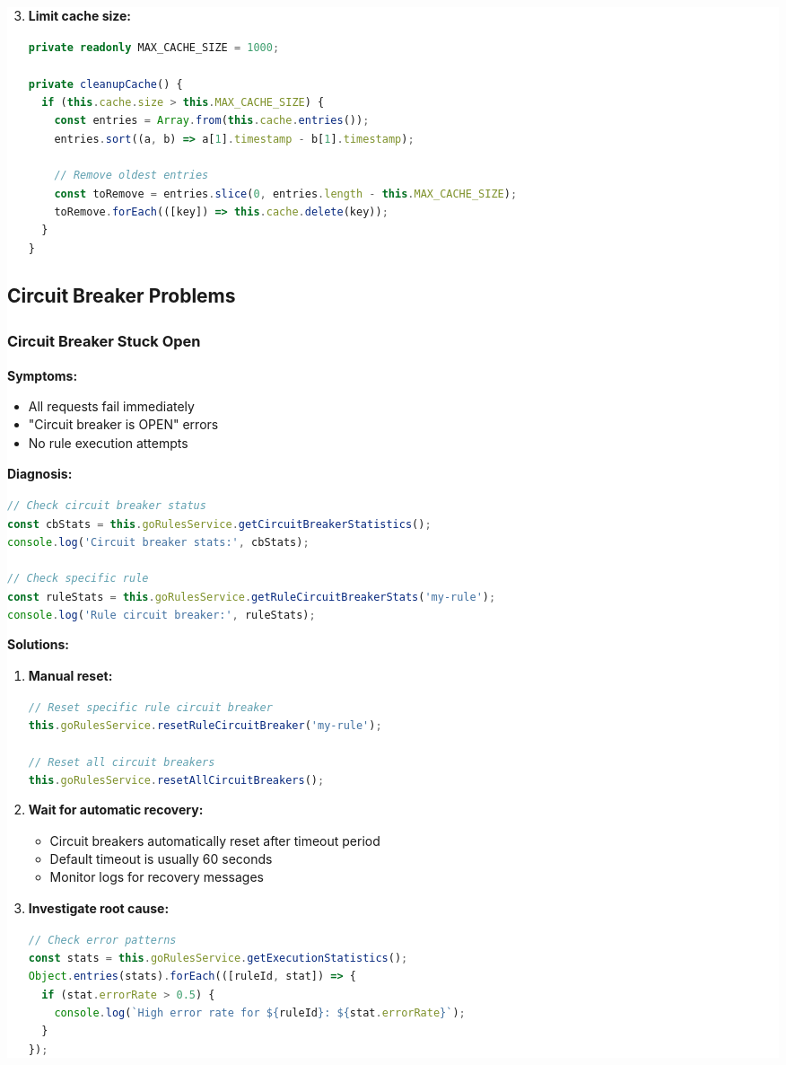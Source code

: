 3. **Limit cache size:**
   ```typescript
   private readonly MAX_CACHE_SIZE = 1000;
   
   private cleanupCache() {
     if (this.cache.size > this.MAX_CACHE_SIZE) {
       const entries = Array.from(this.cache.entries());
       entries.sort((a, b) => a[1].timestamp - b[1].timestamp);
       
       // Remove oldest entries
       const toRemove = entries.slice(0, entries.length - this.MAX_CACHE_SIZE);
       toRemove.forEach(([key]) => this.cache.delete(key));
     }
   }
   ```

## Circuit Breaker Problems

### Circuit Breaker Stuck Open

**Symptoms:**
- All requests fail immediately
- "Circuit breaker is OPEN" errors
- No rule execution attempts

**Diagnosis:**
```typescript
// Check circuit breaker status
const cbStats = this.goRulesService.getCircuitBreakerStatistics();
console.log('Circuit breaker stats:', cbStats);

// Check specific rule
const ruleStats = this.goRulesService.getRuleCircuitBreakerStats('my-rule');
console.log('Rule circuit breaker:', ruleStats);
```

**Solutions:**

1. **Manual reset:**
   ```typescript
   // Reset specific rule circuit breaker
   this.goRulesService.resetRuleCircuitBreaker('my-rule');
   
   // Reset all circuit breakers
   this.goRulesService.resetAllCircuitBreakers();
   ```

2. **Wait for automatic recovery:**
   - Circuit breakers automatically reset after timeout period
   - Default timeout is usually 60 seconds
   - Monitor logs for recovery messages

3. **Investigate root cause:**
   ```typescript
   // Check error patterns
   const stats = this.goRulesService.getExecutionStatistics();
   Object.entries(stats).forEach(([ruleId, stat]) => {
     if (stat.errorRate > 0.5) {
       console.log(`High error rate for ${ruleId}: ${stat.errorRate}`);
     }
   });
   ```
